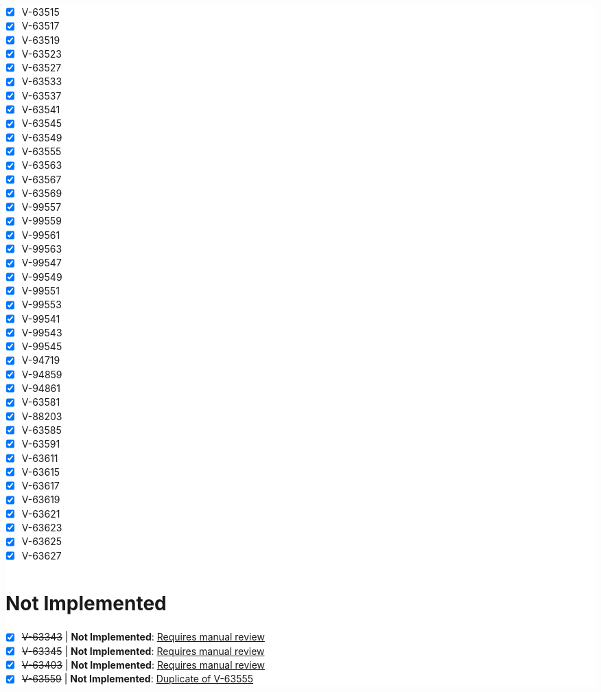 - [x] V-63515
- [x] V-63517
- [x] V-63519
- [x] V-63523
- [x] V-63527
- [x] V-63533
- [x] V-63537
- [x] V-63541
- [x] V-63545
- [x] V-63549
- [x] V-63555
- [x] V-63563
- [x] V-63567
- [x] V-63569
- [x] V-99557
- [x] V-99559
- [x] V-99561
- [x] V-99563
- [x] V-99547
- [x] V-99549
- [x] V-99551
- [x] V-99553
- [x] V-99541
- [x] V-99543
- [x] V-99545
- [x] V-94719
- [x] V-94859
- [x] V-94861
- [x] V-63581
- [x] V-88203
- [x] V-63585
- [x] V-63591
- [x] V-63611
- [x] V-63615
- [x] V-63617
- [x] V-63619
- [x] V-63621
- [x] V-63623
- [x] V-63625
- [x] V-63627

# Not Implemented

- [x] ~~V-63343~~ | **Not Implemented**: [Requires manual review](https://github.com/mitre/microsoft-windows-10-stig-baseline/blob/master/controls/V-63343.rb)
- [x] ~~V-63345~~ | **Not Implemented**: [Requires manual review](https://github.com/mitre/microsoft-windows-10-stig-baseline/blob/master/controls/V-63345.rb)
- [x] ~~V-63403~~ | **Not Implemented**: [Requires manual review](https://github.com/mitre/microsoft-windows-10-stig-baseline/blob/master/controls/V-63403.rb)
- [x] ~~V-63559~~ | **Not Implemented**: [Duplicate of V-63555](https://github.com/mitre/microsoft-windows-10-stig-baseline/blob/master/controls/V-63559.rb)
